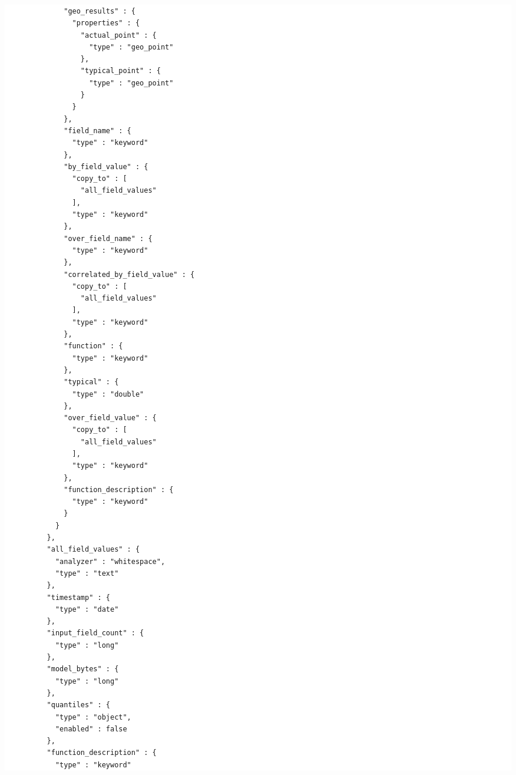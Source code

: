                   "geo_results" : {
                    "properties" : {
                      "actual_point" : {
                        "type" : "geo_point"
                      },
                      "typical_point" : {
                        "type" : "geo_point"
                      }
                    }
                  },
                  "field_name" : {
                    "type" : "keyword"
                  },
                  "by_field_value" : {
                    "copy_to" : [
                      "all_field_values"
                    ],
                    "type" : "keyword"
                  },
                  "over_field_name" : {
                    "type" : "keyword"
                  },
                  "correlated_by_field_value" : {
                    "copy_to" : [
                      "all_field_values"
                    ],
                    "type" : "keyword"
                  },
                  "function" : {
                    "type" : "keyword"
                  },
                  "typical" : {
                    "type" : "double"
                  },
                  "over_field_value" : {
                    "copy_to" : [
                      "all_field_values"
                    ],
                    "type" : "keyword"
                  },
                  "function_description" : {
                    "type" : "keyword"
                  }
                }
              },
              "all_field_values" : {
                "analyzer" : "whitespace",
                "type" : "text"
              },
              "timestamp" : {
                "type" : "date"
              },
              "input_field_count" : {
                "type" : "long"
              },
              "model_bytes" : {
                "type" : "long"
              },
              "quantiles" : {
                "type" : "object",
                "enabled" : false
              },
              "function_description" : {
                "type" : "keyword"